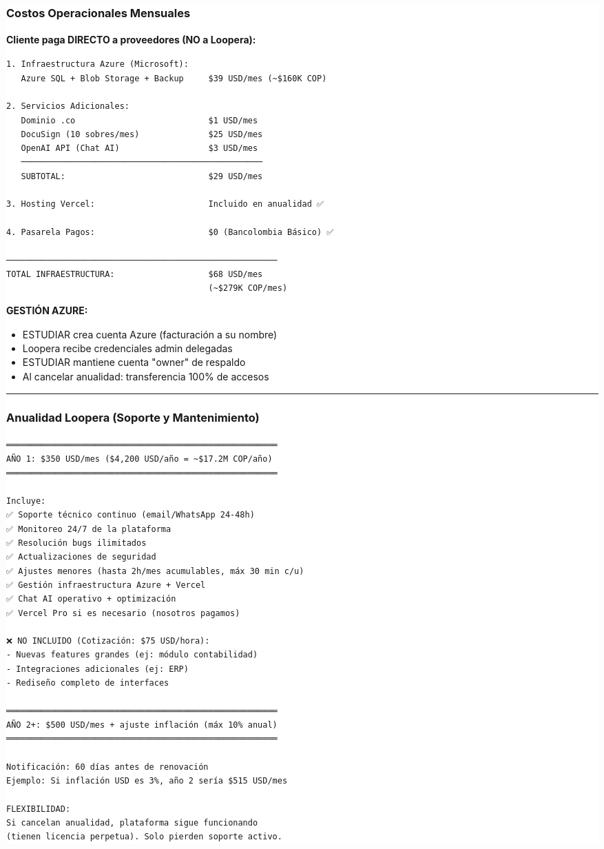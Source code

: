
### **Costos Operacionales Mensuales**

**Cliente paga DIRECTO a proveedores (NO a Loopera):**

```
1. Infraestructura Azure (Microsoft):
   Azure SQL + Blob Storage + Backup     $39 USD/mes (~$160K COP)

2. Servicios Adicionales:
   Dominio .co                           $1 USD/mes
   DocuSign (10 sobres/mes)              $25 USD/mes
   OpenAI API (Chat AI)                  $3 USD/mes
   ─────────────────────────────────────────────────
   SUBTOTAL:                             $29 USD/mes

3. Hosting Vercel:                       Incluido en anualidad ✅

4. Pasarela Pagos:                       $0 (Bancolombia Básico) ✅

───────────────────────────────────────────────────────
TOTAL INFRAESTRUCTURA:                   $68 USD/mes
                                         (~$279K COP/mes)
```

**GESTIÓN AZURE:**
- ESTUDIAR crea cuenta Azure (facturación a su nombre)
- Loopera recibe credenciales admin delegadas
- ESTUDIAR mantiene cuenta "owner" de respaldo
- Al cancelar anualidad: transferencia 100% de accesos

---

### **Anualidad Loopera (Soporte y Mantenimiento)**

```
═══════════════════════════════════════════════════════
AÑO 1: $350 USD/mes ($4,200 USD/año = ~$17.2M COP/año)
═══════════════════════════════════════════════════════

Incluye:
✅ Soporte técnico continuo (email/WhatsApp 24-48h)
✅ Monitoreo 24/7 de la plataforma
✅ Resolución bugs ilimitados
✅ Actualizaciones de seguridad
✅ Ajustes menores (hasta 2h/mes acumulables, máx 30 min c/u)
✅ Gestión infraestructura Azure + Vercel
✅ Chat AI operativo + optimización
✅ Vercel Pro si es necesario (nosotros pagamos)

❌ NO INCLUIDO (Cotización: $75 USD/hora):
- Nuevas features grandes (ej: módulo contabilidad)
- Integraciones adicionales (ej: ERP)
- Rediseño completo de interfaces

═══════════════════════════════════════════════════════
AÑO 2+: $500 USD/mes + ajuste inflación (máx 10% anual)
═══════════════════════════════════════════════════════

Notificación: 60 días antes de renovación
Ejemplo: Si inflación USD es 3%, año 2 sería $515 USD/mes

FLEXIBILIDAD:
Si cancelan anualidad, plataforma sigue funcionando
(tienen licencia perpetua). Solo pierden soporte activo.
```